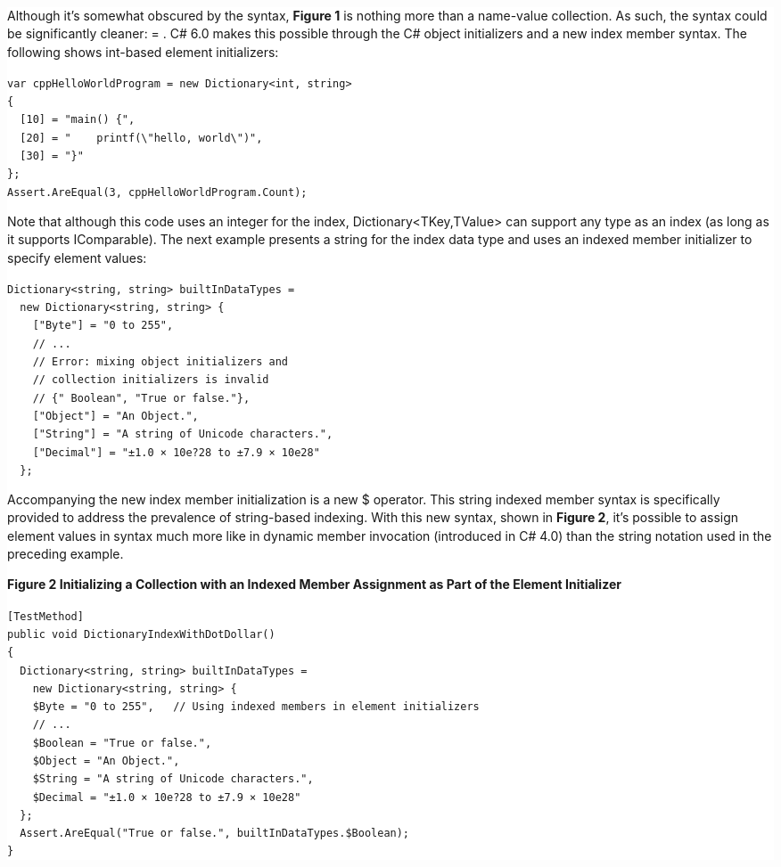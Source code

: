 ```
```

Although it’s somewhat obscured by the syntax, **Figure 1** is nothing more than a name-value collection. As such, the syntax could be significantly cleaner: <index> = <value>. C# 6.0 makes this possible through the C# object initializers and a new index member syntax. The following shows int-based element initializers:

```
var cppHelloWorldProgram = new Dictionary<int, string>
{
  [10] = "main() {",
  [20] = "    printf(\"hello, world\")",
  [30] = "}"
};
Assert.AreEqual(3, cppHelloWorldProgram.Count);
```

Note that although this code uses an integer for the index, Dictionary<TKey,TValue> can support any type as an index (as long as it supports IComparable<T>). The next example presents a string for the index data type and uses an indexed member initializer to specify element values:

```
Dictionary<string, string> builtInDataTypes =
  new Dictionary<string, string> {
    ["Byte"] = "0 to 255",
    // ...
    // Error: mixing object initializers and
    // collection initializers is invalid
    // {" Boolean", "True or false."},
    ["Object"] = "An Object.",
    ["String"] = "A string of Unicode characters.",
    ["Decimal"] = "±1.0 × 10e?28 to ±7.9 × 10e28"
  };
```

Accompanying the new index member initialization is a new $ operator. This string indexed member syntax is specifically provided to address the prevalence of string-based indexing. With this new syntax, shown in **Figure 2**, it’s possible to assign element values in syntax much more like in dynamic member invocation (introduced in C# 4.0) than the string notation used in the preceding example.

**Figure 2 Initializing a Collection with an Indexed Member Assignment as Part of the Element Initializer**

```
[TestMethod]
public void DictionaryIndexWithDotDollar()
{
  Dictionary<string, string> builtInDataTypes = 
    new Dictionary<string, string> {
    $Byte = "0 to 255",   // Using indexed members in element initializers
    // ...
    $Boolean = "True or false.",
    $Object = "An Object.",
    $String = "A string of Unicode characters.",
    $Decimal = "±1.0 × 10e?28 to ±7.9 × 10e28"
  };
  Assert.AreEqual("True or false.", builtInDataTypes.$Boolean);
}
```
